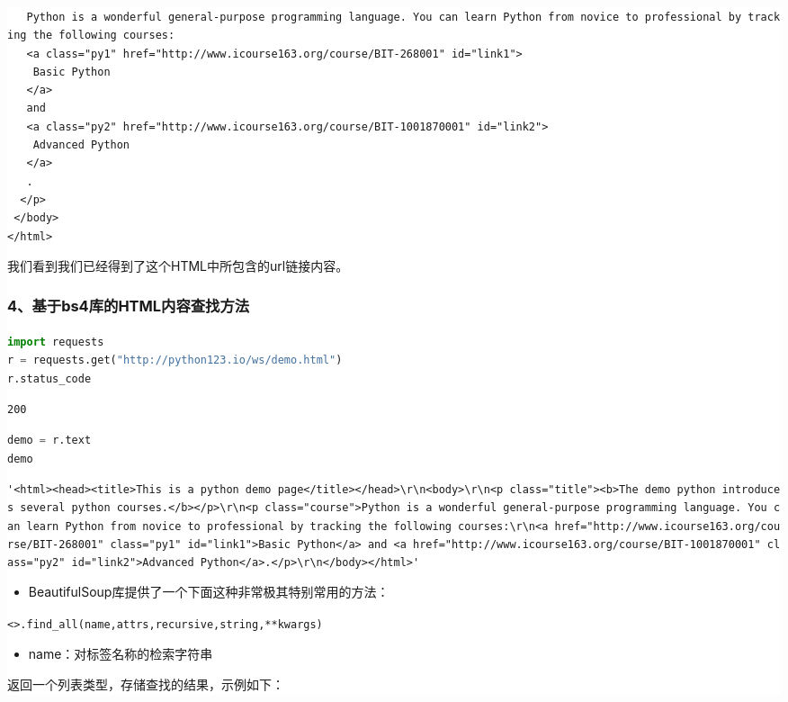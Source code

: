 ```
   Python is a wonderful general-purpose programming language. You can learn Python from novice to professional by tracking the following courses:
   <a class="py1" href="http://www.icourse163.org/course/BIT-268001" id="link1">
    Basic Python
   </a>
   and
   <a class="py2" href="http://www.icourse163.org/course/BIT-1001870001" id="link2">
    Advanced Python
   </a>
   .
  </p>
 </body>
</html>
```



我们看到我们已经得到了这个HTML中所包含的url链接内容。

### 4、基于bs4库的HTML内容查找方法


```python
import requests
r = requests.get("http://python123.io/ws/demo.html")
r.status_code
```




    200




```python
demo = r.text
demo
```




    '<html><head><title>This is a python demo page</title></head>\r\n<body>\r\n<p class="title"><b>The demo python introduces several python courses.</b></p>\r\n<p class="course">Python is a wonderful general-purpose programming language. You can learn Python from novice to professional by tracking the following courses:\r\n<a href="http://www.icourse163.org/course/BIT-268001" class="py1" id="link1">Basic Python</a> and <a href="http://www.icourse163.org/course/BIT-1001870001" class="py2" id="link2">Advanced Python</a>.</p>\r\n</body></html>'



* BeautifulSoup库提供了一个下面这种非常极其特别常用的方法：

```
<>.find_all(name,attrs,recursive,string,**kwargs)
```

* name：对标签名称的检索字符串 

返回一个列表类型，存储查找的结果，示例如下：
